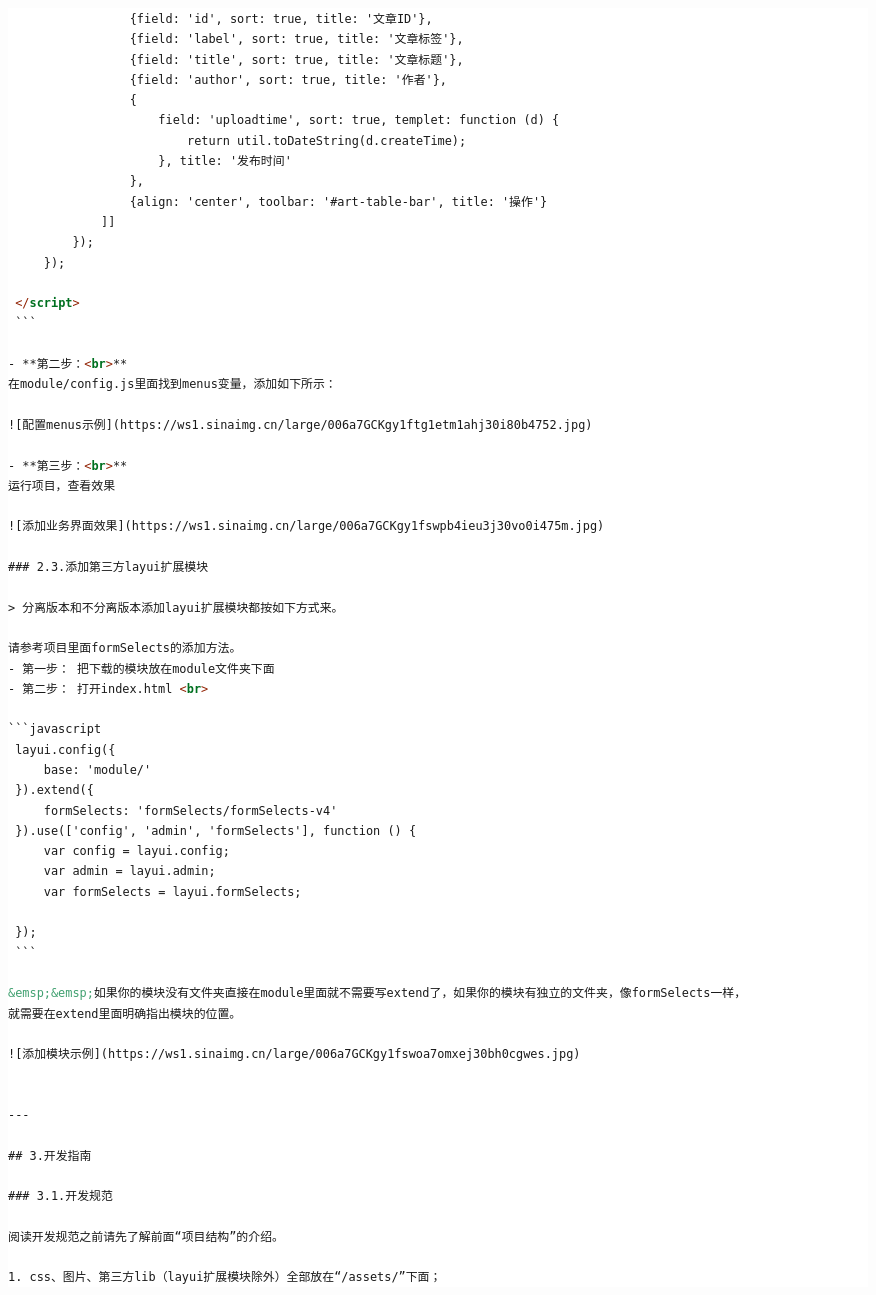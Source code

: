    ```html
                    {field: 'id', sort: true, title: '文章ID'},
                    {field: 'label', sort: true, title: '文章标签'},
                    {field: 'title', sort: true, title: '文章标题'},
                    {field: 'author', sort: true, title: '作者'},
                    {
                        field: 'uploadtime', sort: true, templet: function (d) {
                            return util.toDateString(d.createTime);
                        }, title: '发布时间'
                    },
                    {align: 'center', toolbar: '#art-table-bar', title: '操作'}
                ]]
            });
        });
    
    </script>
    ```
   
- **第二步：<br>**
   在module/config.js里面找到menus变量，添加如下所示：
   
   ![配置menus示例](https://ws1.sinaimg.cn/large/006a7GCKgy1ftg1etm1ahj30i80b4752.jpg)

- **第三步：<br>**
   运行项目，查看效果
   
   ![添加业务界面效果](https://ws1.sinaimg.cn/large/006a7GCKgy1fswpb4ieu3j30vo0i475m.jpg)

### 2.3.添加第三方layui扩展模块

> 分离版本和不分离版本添加layui扩展模块都按如下方式来。

请参考项目里面formSelects的添加方法。
- 第一步： 把下载的模块放在module文件夹下面
- 第二步： 打开index.html <br>

   ```javascript
    layui.config({
        base: 'module/'
    }).extend({
        formSelects: 'formSelects/formSelects-v4'
    }).use(['config', 'admin', 'formSelects'], function () {
        var config = layui.config;
        var admin = layui.admin;
        var formSelects = layui.formSelects;

    });
    ```

&emsp;&emsp;如果你的模块没有文件夹直接在module里面就不需要写extend了，如果你的模块有独立的文件夹，像formSelects一样，
就需要在extend里面明确指出模块的位置。

![添加模块示例](https://ws1.sinaimg.cn/large/006a7GCKgy1fswoa7omxej30bh0cgwes.jpg)


---

## 3.开发指南

### 3.1.开发规范

阅读开发规范之前请先了解前面“项目结构”的介绍。

1. css、图片、第三方lib（layui扩展模块除外）全部放在“/assets/”下面；
   ```